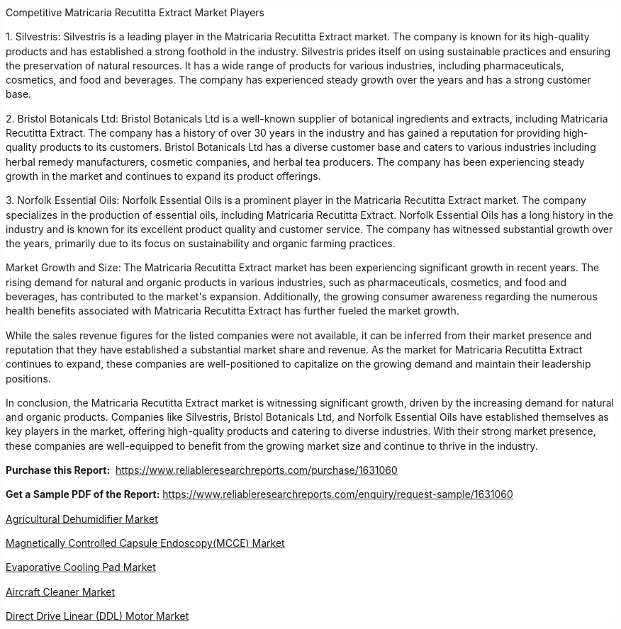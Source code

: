 <p><p>Competitive Matricaria Recutitta Extract Market Players</p><p>1. Silvestris: Silvestris is a leading player in the Matricaria Recutitta Extract market. The company is known for its high-quality products and has established a strong foothold in the industry. Silvestris prides itself on using sustainable practices and ensuring the preservation of natural resources. It has a wide range of products for various industries, including pharmaceuticals, cosmetics, and food and beverages. The company has experienced steady growth over the years and has a strong customer base.</p><p>2. Bristol Botanicals Ltd: Bristol Botanicals Ltd is a well-known supplier of botanical ingredients and extracts, including Matricaria Recutitta Extract. The company has a history of over 30 years in the industry and has gained a reputation for providing high-quality products to its customers. Bristol Botanicals Ltd has a diverse customer base and caters to various industries including herbal remedy manufacturers, cosmetic companies, and herbal tea producers. The company has been experiencing steady growth in the market and continues to expand its product offerings.</p><p>3. Norfolk Essential Oils: Norfolk Essential Oils is a prominent player in the Matricaria Recutitta Extract market. The company specializes in the production of essential oils, including Matricaria Recutitta Extract. Norfolk Essential Oils has a long history in the industry and is known for its excellent product quality and customer service. The company has witnessed substantial growth over the years, primarily due to its focus on sustainability and organic farming practices.</p><p>Market Growth and Size: The Matricaria Recutitta Extract market has been experiencing significant growth in recent years. The rising demand for natural and organic products in various industries, such as pharmaceuticals, cosmetics, and food and beverages, has contributed to the market's expansion. Additionally, the growing consumer awareness regarding the numerous health benefits associated with Matricaria Recutitta Extract has further fueled the market growth.</p><p>While the sales revenue figures for the listed companies were not available, it can be inferred from their market presence and reputation that they have established a substantial market share and revenue. As the market for Matricaria Recutitta Extract continues to expand, these companies are well-positioned to capitalize on the growing demand and maintain their leadership positions.</p><p>In conclusion, the Matricaria Recutitta Extract market is witnessing significant growth, driven by the increasing demand for natural and organic products. Companies like Silvestris, Bristol Botanicals Ltd, and Norfolk Essential Oils have established themselves as key players in the market, offering high-quality products and catering to diverse industries. With their strong market presence, these companies are well-equipped to benefit from the growing market size and continue to thrive in the industry.</p></p>
<p><strong>Purchase this Report:</strong>&nbsp;&nbsp;<a href="https://www.reliableresearchreports.com/purchase/1631060">https://www.reliableresearchreports.com/purchase/1631060</a></p>
<p></p>
<p><strong>Get a Sample PDF of the Report:</strong>&nbsp;<a href="https://www.reliableresearchreports.com/enquiry/request-sample/1631060">https://www.reliableresearchreports.com/enquiry/request-sample/1631060</a></p>
<p><p><a href="https://medium.com/@trystanward/agricultural-dehumidifier-market-insights-into-market-cagr-market-trends-and-growth-strategies-e808c20773b3">Agricultural Dehumidifier Market</a></p><p><a href="https://github.com/dziulagalemab/Market-Research-Report-List-1/blob/main/magnetically-controlled-capsule-endoscopymcce-market.md">Magnetically Controlled Capsule Endoscopy(MCCE) Market</a></p><p><a href="https://medium.com/@tyreldooley/evaporative-cooling-pad-market-trends-and-market-analysis-forecasted-for-period-2023-2030-b8415853d789">Evaporative Cooling Pad Market</a></p><p><a href="https://medium.com/@larrycrooks1923/aircraft-cleaner-market-outlook-industry-overview-and-forecast-2023-to-2030-f260e058327e">Aircraft Cleaner Market</a></p><p><a href="https://github.com/jonneygiverf/Market-Research-Report-List-1/blob/main/direct-drive-linear-ddl-motor-market.md">Direct Drive Linear (DDL) Motor Market</a></p></p>